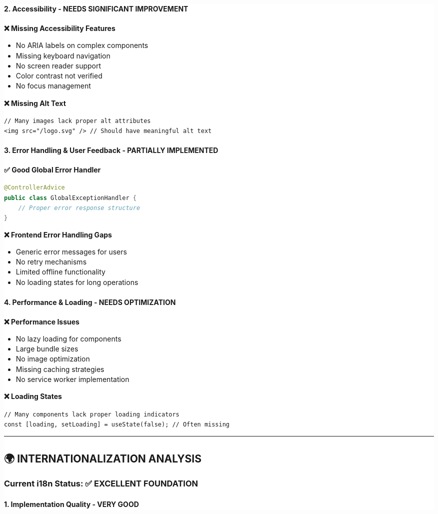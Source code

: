 #### 2. Accessibility - NEEDS SIGNIFICANT IMPROVEMENT

**❌ Missing Accessibility Features**
- No ARIA labels on complex components
- Missing keyboard navigation
- No screen reader support
- Color contrast not verified
- No focus management

**❌ Missing Alt Text**
```tsx
// Many images lack proper alt attributes
<img src="/logo.svg" /> // Should have meaningful alt text
```

#### 3. Error Handling & User Feedback - PARTIALLY IMPLEMENTED

**✅ Good Global Error Handler**
```java
@ControllerAdvice
public class GlobalExceptionHandler {
    // Proper error response structure
}
```

**❌ Frontend Error Handling Gaps**
- Generic error messages for users
- No retry mechanisms
- Limited offline functionality
- No loading states for long operations

#### 4. Performance & Loading - NEEDS OPTIMIZATION

**❌ Performance Issues**
- No lazy loading for components
- Large bundle sizes
- No image optimization
- Missing caching strategies
- No service worker implementation

**❌ Loading States**
```tsx
// Many components lack proper loading indicators
const [loading, setLoading] = useState(false); // Often missing
```

---

## 🌍 INTERNATIONALIZATION ANALYSIS

### Current i18n Status: ✅ EXCELLENT FOUNDATION

#### 1. Implementation Quality - VERY GOOD
